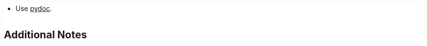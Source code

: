 * Use [pydoc](https://docs.python.org/3/library/pydoc.html).

## Additional Notes


[beginner]:https://github.com/search?utf8=%E2%9C%93&q=is%3Aopen+is%3Aissue+label%3Abeginner+label%3Ahelp-wanted+user%3Aruddycase+sort%3Acomments-desc
[help-wanted]:https://github.com/search?q=is%3Aopen+is%3Aissue+label%3Ahelp-wanted+user%3Aruddycase+sort%3Acomments-desc+-label%3Abeginner
[bug-report]:https://github.com/ruddycase/playlist_org/issues/new?assignees=&labels=&template=bug_report.md
[feature-request]:https://github.com/ruddycase/playlist_org/issues/new?assignees=&labels=&template=feature_request.md